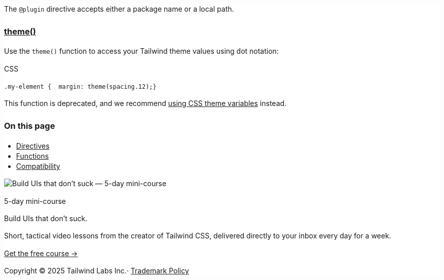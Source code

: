 The `@plugin` directive accepts either a package name or a local path.

### [theme()](https://tailwindcss.com/docs/functions-and-directives\#theme-function)

Use the `theme()` function to access your Tailwind theme values using dot notation:

CSS

```
.my-element {  margin: theme(spacing.12);}
```

This function is deprecated, and we recommend [using CSS theme variables](https://tailwindcss.com/docs/theme#using-your-theme-variables) instead.

### On this page

- [Directives](https://tailwindcss.com/docs/functions-and-directives#directives)
- [Functions](https://tailwindcss.com/docs/functions-and-directives#functions)
- [Compatibility](https://tailwindcss.com/docs/functions-and-directives#compatibility)

![Build UIs that don’t suck — 5-day mini-course](https://tailwindcss.com/_next/image?url=%2F_next%2Fstatic%2Fmedia%2Fcourse-promo.a67fd268.jpg&w=384&q=75)

5-day mini-course

Build UIs that don’t suck.

Short, tactical video lessons from the creator of Tailwind CSS, delivered directly to your inbox every day for a week.

[Get the free course →](https://tailwindcss.com/build-uis-that-dont-suck)

Copyright © 2025 Tailwind Labs Inc.· [Trademark Policy](https://tailwindcss.com/brand)